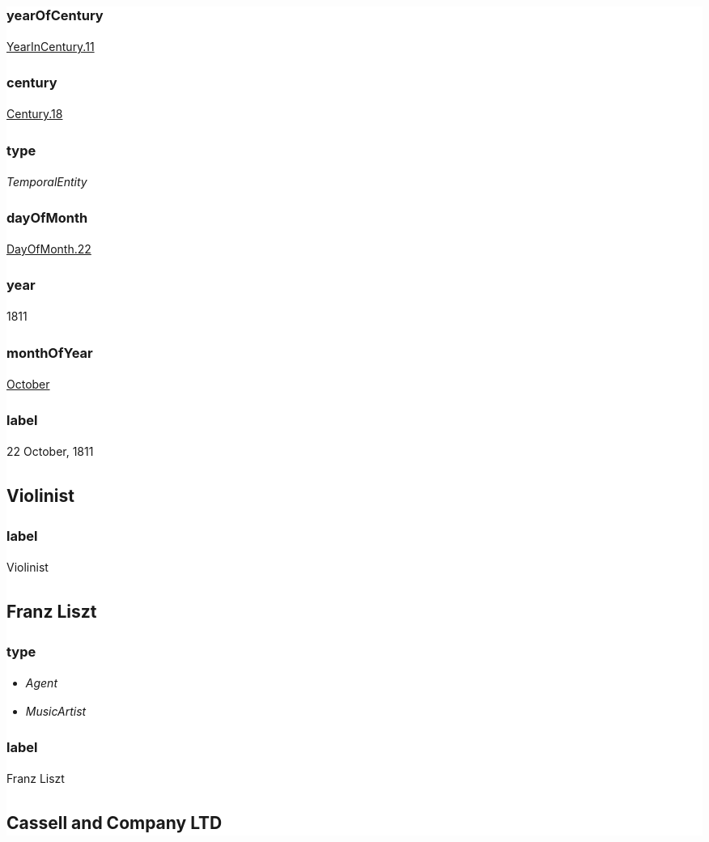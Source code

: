 ### yearOfCentury


[YearInCentury.11](#YearInCentury.11)

### century


[Century.18](#Century.18)

### type


*TemporalEntity*

### dayOfMonth


[DayOfMonth.22](#DayOfMonth.22)

### year


1811

### monthOfYear


[October](#October)

### label


22 October, 1811

## Violinist

### label


Violinist

## Franz Liszt

### type

 - *Agent*

 - *MusicArtist*

### label


Franz Liszt

## Cassell and Company LTD
